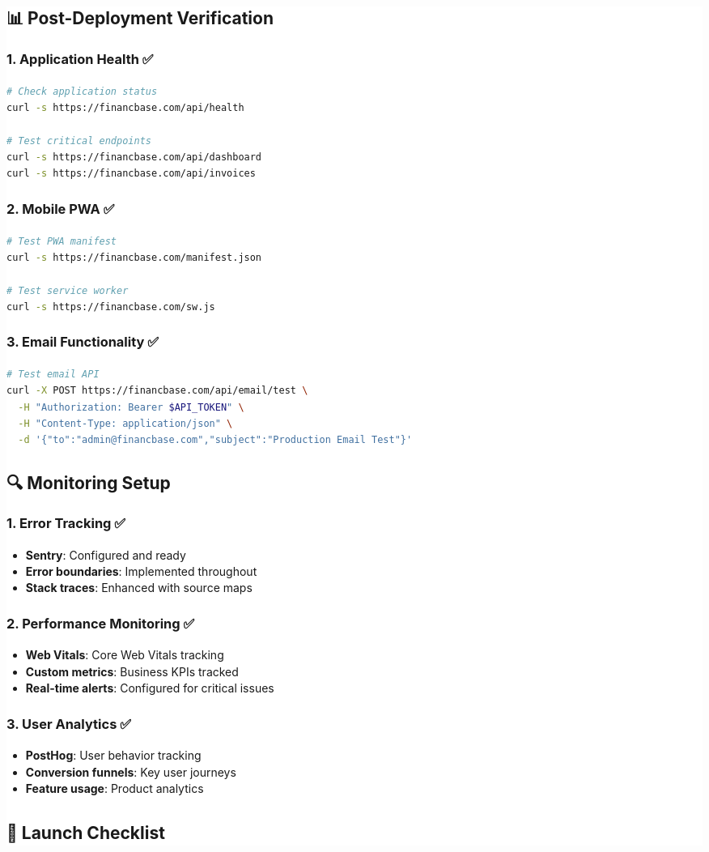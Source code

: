 ## 📊 Post-Deployment Verification

### 1. Application Health ✅
```bash
# Check application status
curl -s https://financbase.com/api/health

# Test critical endpoints
curl -s https://financbase.com/api/dashboard
curl -s https://financbase.com/api/invoices
```

### 2. Mobile PWA ✅
```bash
# Test PWA manifest
curl -s https://financbase.com/manifest.json

# Test service worker
curl -s https://financbase.com/sw.js
```

### 3. Email Functionality ✅
```bash
# Test email API
curl -X POST https://financbase.com/api/email/test \
  -H "Authorization: Bearer $API_TOKEN" \
  -H "Content-Type: application/json" \
  -d '{"to":"admin@financbase.com","subject":"Production Email Test"}'
```

## 🔍 Monitoring Setup

### 1. Error Tracking ✅
- **Sentry**: Configured and ready
- **Error boundaries**: Implemented throughout
- **Stack traces**: Enhanced with source maps

### 2. Performance Monitoring ✅
- **Web Vitals**: Core Web Vitals tracking
- **Custom metrics**: Business KPIs tracked
- **Real-time alerts**: Configured for critical issues

### 3. User Analytics ✅
- **PostHog**: User behavior tracking
- **Conversion funnels**: Key user journeys
- **Feature usage**: Product analytics

## 🎯 Launch Checklist
